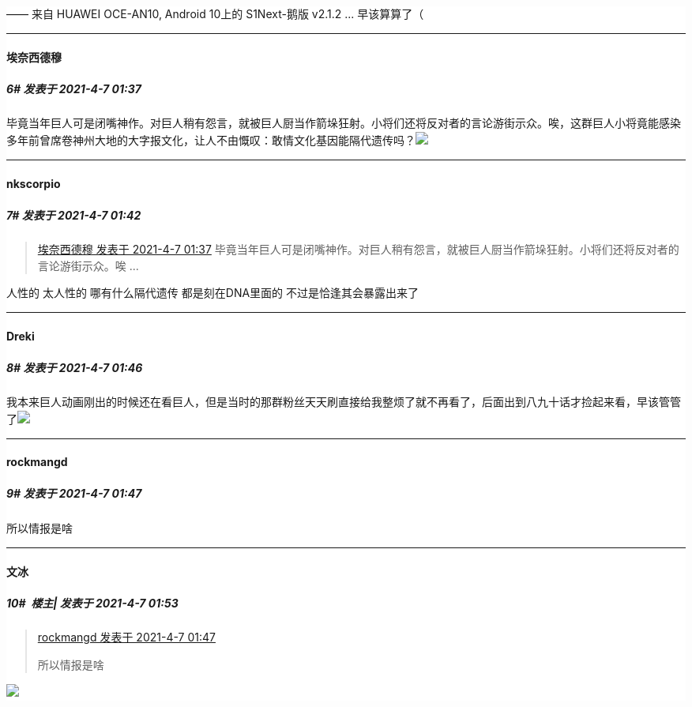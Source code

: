 
—— 来自 HUAWEI OCE-AN10, Android 10上的 S1Next-鹅版 v2.1.2 ...</blockquote>
早该算算了（


-----

####  埃奈西德穆  
##### 6#       发表于 2021-4-7 01:37


毕竟当年巨人可是闭嘴神作。对巨人稍有怨言，就被巨人厨当作箭垛狂射。小将们还将反对者的言论游街示众。唉，这群巨人小将竟能感染多年前曾席卷神州大地的大字报文化，让人不由慨叹：敢情文化基因能隔代遗传吗？<img src="https://static.saraba1st.com/image/smiley/face2017/035.png" referrerpolicy="no-referrer">


-----

####  nkscorpio  
##### 7#       发表于 2021-4-7 01:42


<blockquote><a href="httphttps://bbs.saraba1st.com/2b/forum.php?mod=redirect&amp;goto=findpost&amp;pid=50855694&amp;ptid=1997635" target="_blank">埃奈西德穆 发表于 2021-4-7 01:37</a>
毕竟当年巨人可是闭嘴神作。对巨人稍有怨言，就被巨人厨当作箭垛狂射。小将们还将反对者的言论游街示众。唉 ...</blockquote>
人性的 太人性的
哪有什么隔代遗传 都是刻在DNA里面的 不过是恰逢其会暴露出来了


-----

####  Dreki  
##### 8#       发表于 2021-4-7 01:46


我本来巨人动画刚出的时候还在看巨人，但是当时的那群粉丝天天刷直接给我整烦了就不再看了，后面出到八九十话才捡起来看，早该管管了<img src="https://static.saraba1st.com/image/smiley/face2017/037.png" referrerpolicy="no-referrer">


-----

####  rockmangd  
##### 9#       发表于 2021-4-7 01:47


所以情报是啥


-----

####  文冰  
##### 10#         楼主| 发表于 2021-4-7 01:53


<blockquote><a href="httphttps://bbs.saraba1st.com/2b/forum.php?mod=redirect&amp;goto=findpost&amp;pid=50855733&amp;ptid=1997635" target="_blank">rockmangd 发表于 2021-4-7 01:47</a>

所以情报是啥</blockquote>

<img src="https://img.saraba1st.com/forum/202104/07/015316x91edewdl68pp2bx.jpg" referrerpolicy="no-referrer">
